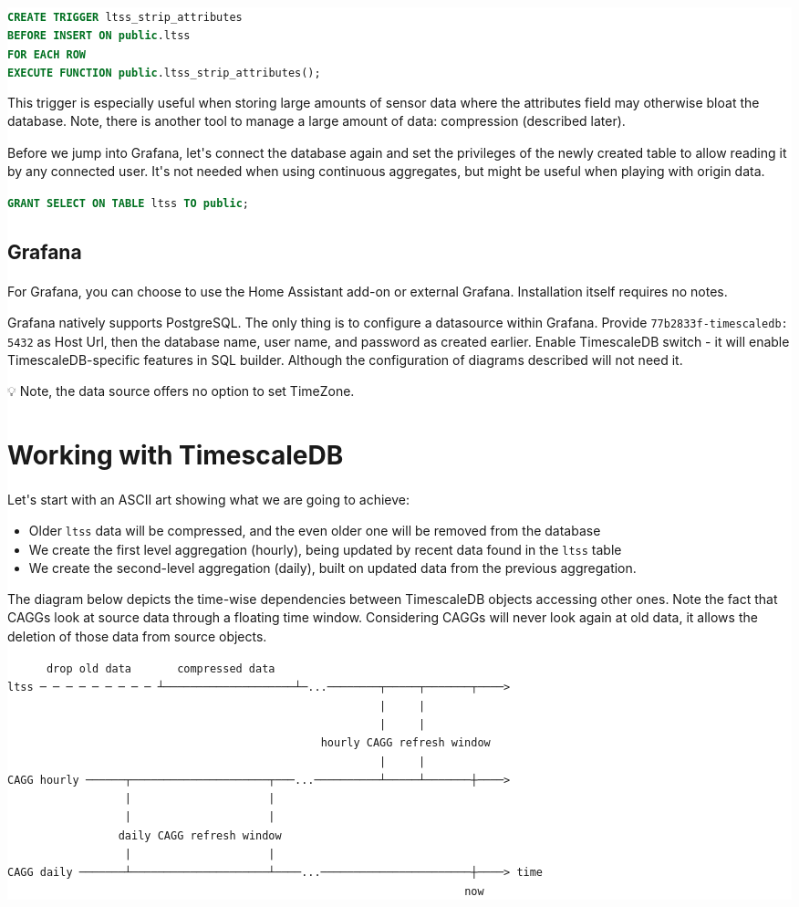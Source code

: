 ```sql
CREATE TRIGGER ltss_strip_attributes
BEFORE INSERT ON public.ltss
FOR EACH ROW
EXECUTE FUNCTION public.ltss_strip_attributes();
```

This trigger is especially useful when storing large amounts of sensor data where the attributes field may otherwise bloat the database.
Note, there is another tool to manage a large amount of data: compression (described later).

Before we jump into Grafana, let's connect the database again and set the privileges of the newly created table to allow reading it by any connected user. It's not needed when using continuous aggregates, but might be useful when playing with origin data.

```sql
GRANT SELECT ON TABLE ltss TO public;
```

## Grafana

For Grafana, you can choose to use the Home Assistant add-on or external Grafana. 
Installation itself requires no notes.

Grafana natively supports PostgreSQL. The only thing is to configure a datasource within Grafana. Provide `77b2833f-timescaledb:5432` as Host Url, then the database name, user name, and password as created earlier. Enable TimescaleDB switch - it will enable TimescaleDB-specific features in SQL builder. Although the configuration of diagrams described will not need it.

:bulb: Note, the data source offers no option to set TimeZone.

# Working with TimescaleDB

Let's start with an ASCII art showing what we are going to achieve:
* Older `ltss` data will be compressed, and the even older one will be removed from the database
* We create the first level aggregation (hourly), being updated by recent data found in the `ltss` table
* We create the second-level aggregation (daily), built on updated data from the previous aggregation.

The diagram below depicts the time-wise dependencies between TimescaleDB objects accessing other ones. Note the fact that CAGGs look at source data through a floating time window. Considering CAGGs will never look again at old data, it allows the deletion of those data from source objects.

```
      drop old data       compressed data 
ltss ─ ─ ─ ─ ─ ─ ─ ─ ─ ┴────────────────────┴─...────────┬─────┬───────┬────>
                                                         |     |      
                                                         |     |
                                                hourly CAGG refresh window
                                                         |     |
CAGG hourly ──────┬─────────────────────┬───...──────────┴─────┴───────┼────>
                  |                     |
                  |                     |
                 daily CAGG refresh window
                  |                     |
CAGG daily ───────┴─────────────────────┴────...───────────────────────┼────> time
                                                                      now
```
